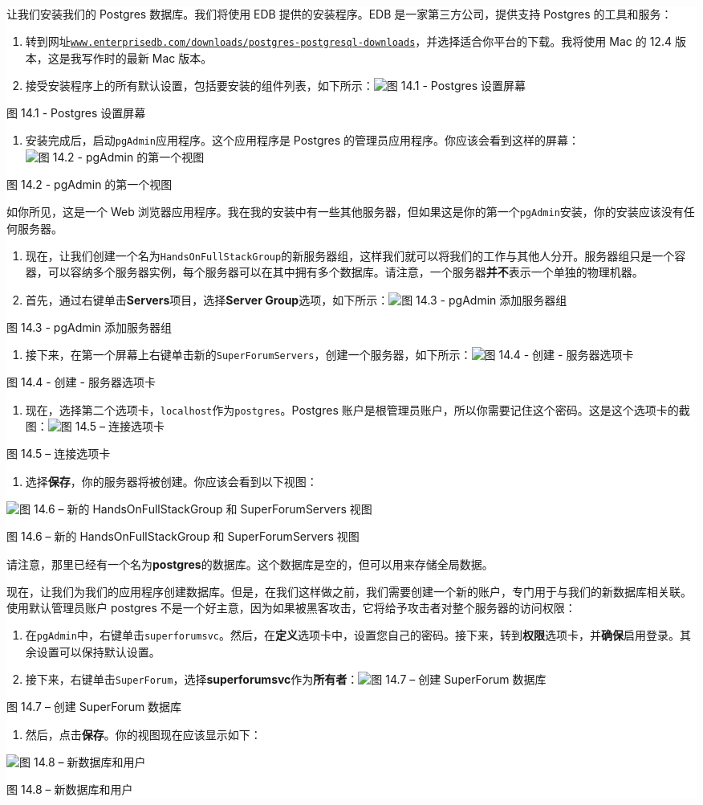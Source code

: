 让我们安装我们的 Postgres 数据库。我们将使用 EDB 提供的安装程序。EDB 是一家第三方公司，提供支持 Postgres 的工具和服务：

1.  转到网址[`www.enterprisedb.com/downloads/postgres-postgresql-downloads`](https://www.enterprisedb.com/downloads/postgres-postgresql-downloads)，并选择适合你平台的下载。我将使用 Mac 的 12.4 版本，这是我写作时的最新 Mac 版本。

1.  接受安装程序上的所有默认设置，包括要安装的组件列表，如下所示：![图 14.1 - Postgres 设置屏幕](https://github.com/OpenDocCN/freelearn-node-zh/raw/master/docs/flstk-react-ts-node/img/Figure_14.01_B15508.jpg)

图 14.1 - Postgres 设置屏幕

1.  安装完成后，启动`pgAdmin`应用程序。这个应用程序是 Postgres 的管理员应用程序。你应该会看到这样的屏幕：![图 14.2 - pgAdmin 的第一个视图](https://github.com/OpenDocCN/freelearn-node-zh/raw/master/docs/flstk-react-ts-node/img/Figure_14.02_B15508.jpg)

图 14.2 - pgAdmin 的第一个视图

如你所见，这是一个 Web 浏览器应用程序。我在我的安装中有一些其他服务器，但如果这是你的第一个`pgAdmin`安装，你的安装应该没有任何服务器。

1.  现在，让我们创建一个名为`HandsOnFullStackGroup`的新服务器组，这样我们就可以将我们的工作与其他人分开。服务器组只是一个容器，可以容纳多个服务器实例，每个服务器可以在其中拥有多个数据库。请注意，一个服务器**并不**表示一个单独的物理机器。

1.  首先，通过右键单击**Servers**项目，选择**Server Group**选项，如下所示：![图 14.3 - pgAdmin 添加服务器组](https://github.com/OpenDocCN/freelearn-node-zh/raw/master/docs/flstk-react-ts-node/img/Figure_14.03_B15508.jpg)

图 14.3 - pgAdmin 添加服务器组

1.  接下来，在第一个屏幕上右键单击新的`SuperForumServers`，创建一个服务器，如下所示：![图 14.4 - 创建 - 服务器选项卡](https://github.com/OpenDocCN/freelearn-node-zh/raw/master/docs/flstk-react-ts-node/img/Figure_14.04_B15508.jpg)

图 14.4 - 创建 - 服务器选项卡

1.  现在，选择第二个选项卡，`localhost`作为`postgres`。Postgres 账户是根管理员账户，所以你需要记住这个密码。这是这个选项卡的截图：![图 14.5 – 连接选项卡](https://github.com/OpenDocCN/freelearn-node-zh/raw/master/docs/flstk-react-ts-node/img/Figure_14.05_B15508.jpg)

图 14.5 – 连接选项卡

1.  选择**保存**，你的服务器将被创建。你应该会看到以下视图：

![图 14.6 – 新的 HandsOnFullStackGroup 和 SuperForumServers 视图](https://github.com/OpenDocCN/freelearn-node-zh/raw/master/docs/flstk-react-ts-node/img/Figure_14.06_B15508.jpg)

图 14.6 – 新的 HandsOnFullStackGroup 和 SuperForumServers 视图

请注意，那里已经有一个名为**postgres**的数据库。这个数据库是空的，但可以用来存储全局数据。

现在，让我们为我们的应用程序创建数据库。但是，在我们这样做之前，我们需要创建一个新的账户，专门用于与我们的新数据库相关联。使用默认管理员账户 postgres 不是一个好主意，因为如果被黑客攻击，它将给予攻击者对整个服务器的访问权限：

1.  在`pgAdmin`中，右键单击`superforumsvc`。然后，在**定义**选项卡中，设置您自己的密码。接下来，转到**权限**选项卡，并**确保**启用登录。其余设置可以保持默认设置。

1.  接下来，右键单击`SuperForum`，选择**superforumsvc**作为**所有者**：![图 14.7 – 创建 SuperForum 数据库](https://github.com/OpenDocCN/freelearn-node-zh/raw/master/docs/flstk-react-ts-node/img/Figure_14.07_B15508.jpg)

图 14.7 – 创建 SuperForum 数据库

1.  然后，点击**保存**。你的视图现在应该显示如下：

![图 14.8 – 新数据库和用户](https://github.com/OpenDocCN/freelearn-node-zh/raw/master/docs/flstk-react-ts-node/img/Figure_14.08_B15508.jpg)

图 14.8 – 新数据库和用户
